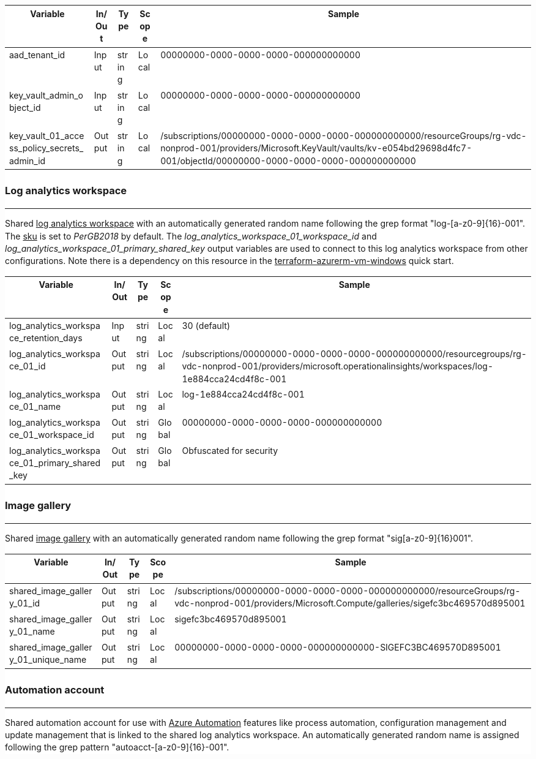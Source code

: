 Variable | In/Out | Type | Scope | Sample
--- | --- | --- | --- | ---
aad_tenant_id | Input | string | Local | 00000000-0000-0000-0000-000000000000
key_vault_admin_object_id | Input | string | Local | 00000000-0000-0000-0000-000000000000
key_vault_01_access_policy_secrets_admin_id | Output | string | Local | /subscriptions/00000000-0000-0000-0000-000000000000/resourceGroups/rg-vdc-nonprod-001/providers/Microsoft.KeyVault/vaults/kv-e054bd29698d4fc7-001/objectId/00000000-0000-0000-0000-000000000000

### Log analytics workspace

---

Shared [log analytics workspace](https://docs.microsoft.com/en-us/azure/azure-monitor/platform/design-logs-deployment) with an automatically generated random name following the grep format "log-\[a-z0-9\]\{16\}-001". The [sku](https://www.terraform.io/docs/providers/azurerm/r/log_analytics_workspace.html#sku) is set to *PerGB2018* by default. The *log_analytics_workspace_01_workspace_id* and *log_analytics_workspace_01_primary_shared_key* output variables are used to connect to this log analytics workspace from other configurations. Note there is a dependency on this resource in the [terraform-azurerm-vm-windows](../terraform-azurerm-vm-windows) quick start.

Variable | In/Out | Type | Scope | Sample
--- | --- | --- | --- | ---
log_analytics_workspace_retention_days | Input | string | Local | 30 (default)
log_analytics_workspace_01_id | Output | string | Local | /subscriptions/00000000-0000-0000-0000-000000000000/resourcegroups/rg-vdc-nonprod-001/providers/microsoft.operationalinsights/workspaces/log-1e884cca24cd4f8c-001
log_analytics_workspace_01_name | Output | string | Local | log-1e884cca24cd4f8c-001
log_analytics_workspace_01_workspace_id | Output | string | Global | 00000000-0000-0000-0000-000000000000
log_analytics_workspace_01_primary_shared_key | Output | string | Global | Obfuscated for security

### Image gallery

---

Shared [image gallery](https://docs.microsoft.com/en-us/azure/virtual-machines/windows/shared-image-galleries) with an automatically generated random name following the grep format "sig\[a-z0-9\]\{16\}001".  

Variable | In/Out | Type | Scope | Sample
--- | --- | --- | --- | ---
shared_image_gallery_01_id | Output | string | Local | /subscriptions/00000000-0000-0000-0000-000000000000/resourceGroups/rg-vdc-nonprod-001/providers/Microsoft.Compute/galleries/sigefc3bc469570d895001
shared_image_gallery_01_name | Output | string | Local | sigefc3bc469570d895001
shared_image_gallery_01_unique_name | Output | string | Local | 00000000-0000-0000-0000-000000000000-SIGEFC3BC469570D895001

### Automation account

---

Shared automation account for use with [Azure Automation](https://docs.microsoft.com/en-us/azure/automation/automation-intro) features like process automation, configuration management and update management that is linked to the shared log analytics workspace. An automatically generated random name is assigned following the grep pattern "autoacct-\[a-z0-9\]\{16\}-001".

